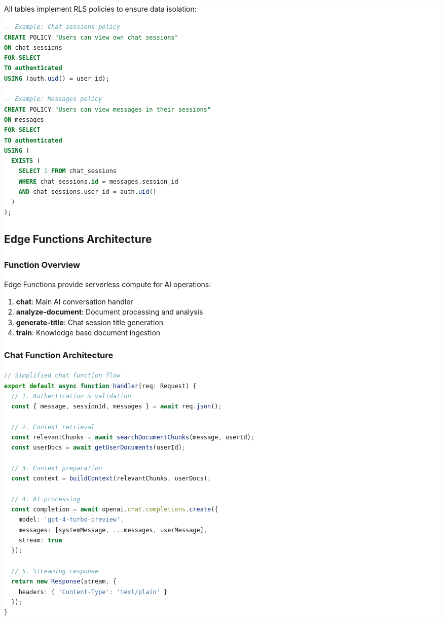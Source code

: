 All tables implement RLS policies to ensure data isolation:

```sql
-- Example: Chat sessions policy
CREATE POLICY "Users can view own chat sessions"
ON chat_sessions
FOR SELECT
TO authenticated
USING (auth.uid() = user_id);

-- Example: Messages policy
CREATE POLICY "Users can view messages in their sessions"
ON messages
FOR SELECT
TO authenticated
USING (
  EXISTS (
    SELECT 1 FROM chat_sessions
    WHERE chat_sessions.id = messages.session_id
    AND chat_sessions.user_id = auth.uid()
  )
);
```

## Edge Functions Architecture

### Function Overview

Edge Functions provide serverless compute for AI operations:

1. **chat**: Main AI conversation handler
2. **analyze-document**: Document processing and analysis
3. **generate-title**: Chat session title generation
4. **train**: Knowledge base document ingestion

### Chat Function Architecture

```typescript
// Simplified chat function flow
export default async function handler(req: Request) {
  // 1. Authentication & validation
  const { message, sessionId, messages } = await req.json();
  
  // 2. Context retrieval
  const relevantChunks = await searchDocumentChunks(message, userId);
  const userDocs = await getUserDocuments(userId);
  
  // 3. Context preparation
  const context = buildContext(relevantChunks, userDocs);
  
  // 4. AI processing
  const completion = await openai.chat.completions.create({
    model: 'gpt-4-turbo-preview',
    messages: [systemMessage, ...messages, userMessage],
    stream: true
  });
  
  // 5. Streaming response
  return new Response(stream, {
    headers: { 'Content-Type': 'text/plain' }
  });
}
```
